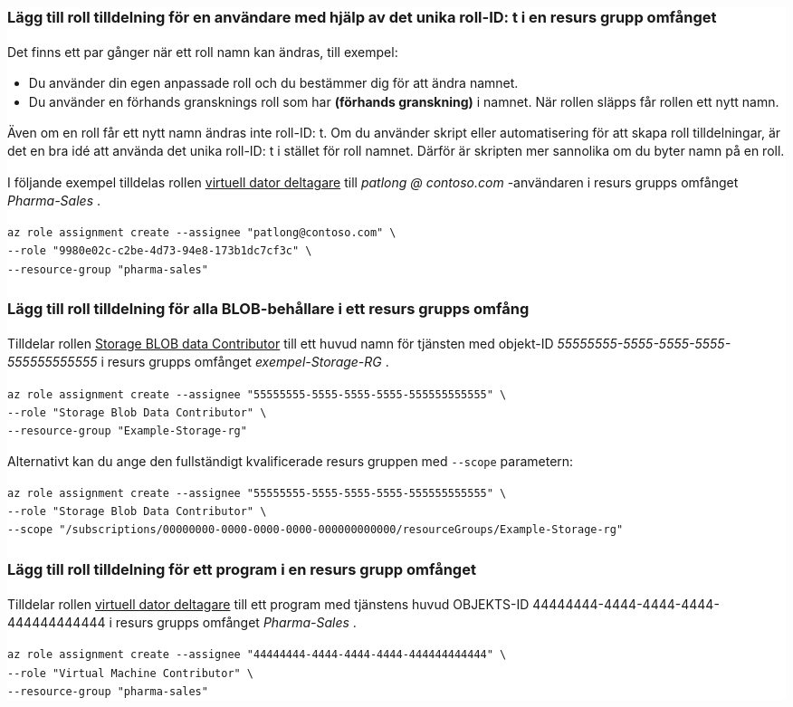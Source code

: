 ### <a name="add-role-assignment-for-a-user-using-the-unique-role-id-at-a-resource-group-scope"></a>Lägg till roll tilldelning för en användare med hjälp av det unika roll-ID: t i en resurs grupp omfånget

Det finns ett par gånger när ett roll namn kan ändras, till exempel:

- Du använder din egen anpassade roll och du bestämmer dig för att ändra namnet.
- Du använder en förhands gransknings roll som har **(förhands granskning)** i namnet. När rollen släpps får rollen ett nytt namn.

Även om en roll får ett nytt namn ändras inte roll-ID: t. Om du använder skript eller automatisering för att skapa roll tilldelningar, är det en bra idé att använda det unika roll-ID: t i stället för roll namnet. Därför är skripten mer sannolika om du byter namn på en roll.

I följande exempel tilldelas rollen [virtuell dator deltagare](built-in-roles.md#virtual-machine-contributor) till *patlong \@ contoso.com* -användaren i resurs grupps omfånget *Pharma-Sales* .

```azurecli
az role assignment create --assignee "patlong@contoso.com" \
--role "9980e02c-c2be-4d73-94e8-173b1dc7cf3c" \
--resource-group "pharma-sales"
```

### <a name="add-role-assignment-for-all-blob-containers-at-a-resource-group-scope"></a>Lägg till roll tilldelning för alla BLOB-behållare i ett resurs grupps omfång

Tilldelar rollen [Storage BLOB data Contributor](built-in-roles.md#storage-blob-data-contributor) till ett huvud namn för tjänsten med objekt-ID *55555555-5555-5555-5555-555555555555* i resurs grupps omfånget *exempel-Storage-RG* .

```azurecli
az role assignment create --assignee "55555555-5555-5555-5555-555555555555" \
--role "Storage Blob Data Contributor" \
--resource-group "Example-Storage-rg"
```

Alternativt kan du ange den fullständigt kvalificerade resurs gruppen med `--scope` parametern:

```azurecli
az role assignment create --assignee "55555555-5555-5555-5555-555555555555" \
--role "Storage Blob Data Contributor" \
--scope "/subscriptions/00000000-0000-0000-0000-000000000000/resourceGroups/Example-Storage-rg"
```

### <a name="add-role-assignment-for-an-application-at-a-resource-group-scope"></a>Lägg till roll tilldelning för ett program i en resurs grupp omfånget

Tilldelar rollen [virtuell dator deltagare](built-in-roles.md#virtual-machine-contributor) till ett program med tjänstens huvud OBJEKTS-ID 44444444-4444-4444-4444-444444444444 i resurs grupps omfånget *Pharma-Sales* .

```azurecli
az role assignment create --assignee "44444444-4444-4444-4444-444444444444" \
--role "Virtual Machine Contributor" \
--resource-group "pharma-sales"
```
